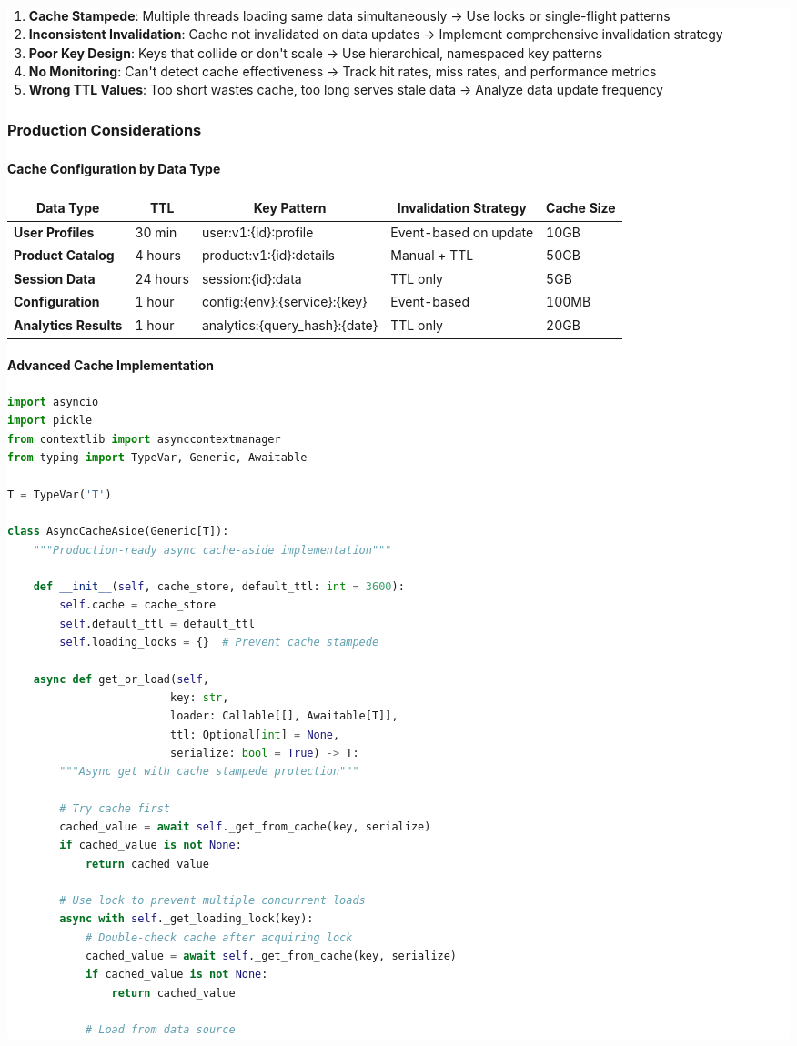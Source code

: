 1. **Cache Stampede**: Multiple threads loading same data simultaneously → Use locks or single-flight patterns
2. **Inconsistent Invalidation**: Cache not invalidated on data updates → Implement comprehensive invalidation strategy  
3. **Poor Key Design**: Keys that collide or don't scale → Use hierarchical, namespaced key patterns
4. **No Monitoring**: Can't detect cache effectiveness → Track hit rates, miss rates, and performance metrics
5. **Wrong TTL Values**: Too short wastes cache, too long serves stale data → Analyze data update frequency
</div>

### Production Considerations

#### Cache Configuration by Data Type

| Data Type | TTL | Key Pattern | Invalidation Strategy | Cache Size |
|-----------|-----|-------------|----------------------|------------|
| **User Profiles** | 30 min | user:v1:{id}:profile | Event-based on update | 10GB |
| **Product Catalog** | 4 hours | product:v1:{id}:details | Manual + TTL | 50GB |
| **Session Data** | 24 hours | session:{id}:data | TTL only | 5GB |
| **Configuration** | 1 hour | config:{env}:{service}:{key} | Event-based | 100MB |
| **Analytics Results** | 1 hour | analytics:{query_hash}:{date} | TTL only | 20GB |

#### Advanced Cache Implementation
```python
import asyncio
import pickle
from contextlib import asynccontextmanager
from typing import TypeVar, Generic, Awaitable

T = TypeVar('T')

class AsyncCacheAside(Generic[T]):
    """Production-ready async cache-aside implementation"""
    
    def __init__(self, cache_store, default_ttl: int = 3600):
        self.cache = cache_store
        self.default_ttl = default_ttl
        self.loading_locks = {}  # Prevent cache stampede
        
    async def get_or_load(self,
                         key: str,
                         loader: Callable[[], Awaitable[T]],
                         ttl: Optional[int] = None,
                         serialize: bool = True) -> T:
        """Async get with cache stampede protection"""
        
        # Try cache first
        cached_value = await self._get_from_cache(key, serialize)
        if cached_value is not None:
            return cached_value
            
        # Use lock to prevent multiple concurrent loads
        async with self._get_loading_lock(key):
            # Double-check cache after acquiring lock
            cached_value = await self._get_from_cache(key, serialize)
            if cached_value is not None:
                return cached_value
                
            # Load from data source
```